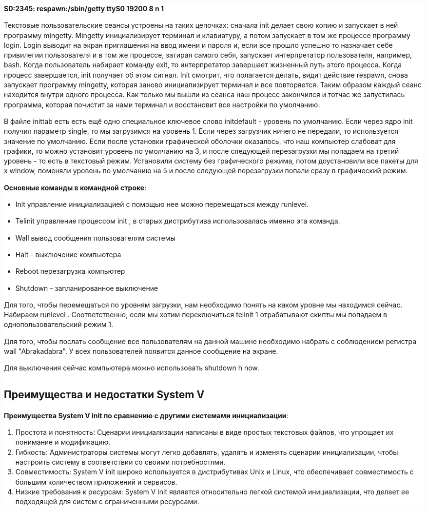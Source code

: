 **S0:2345: respawn:/sbin/getty ttyS0 19200 8 n 1**

Текстовые пользовательские сеансы устроены на таких цепочках: сначала init делает свою копию и запускает в ней программу mingetty. Mingetty инициализирует терминал и клавиатуру, а потом запускает в том же процессе программу login. Login выводит на экран приглашения на ввод имени и пароля и, если все прошло успешно то назначает себе привилегии пользователя и в том же процессе, затирая самого себя, запускает интерпретатор пользователя, например, bash. Когда пользователь набирает команду exit, то интерпретатор завершает жизненный путь этого процесса. Когда процесс завершается, init получает об этом сигнал. Init смотрит, что полагается делать, видит действие respawn, снова запускает программу mingetty, которая заново инициализирует терминал и все повторяется. Таким образом каждый сеанс находится внутри одного процесса. Как только мы вышли из сеанса наш процесс закончился и тотчас же запустилась программа, которая почистит за нами терминал и восстановит все настройки по умолчанию.

В файле inittab есть есть ещё одно специальное ключевое слово initdefault - уровень по умолчанию. Если через ядро init получил параметр single, то мы загрузимся на уровень 1. Если через загрузчик ничего не передали, то используется значение по умолчанию. Если после установки графической оболочки оказалось, что наш компьютер слабоват для графики, то можно установит уровень по умолчанию на 3, и после следующей перезагрузки мы попадаем на третий уровень - то есть в текстовый режим. Установили систему без графического режима, потом доустановили все пакеты для x window, поменяли уровень по умолчанию на 5 и после следующей перезагрузки попали сразу в графический режим.

**Основные команды в командной строке**: 

- Init управление инициализацией с помощью нее можно перемещаться между runlevel.

- Telinit управление процессом init , в старых дистрибутива использовалась именно эта команда.

- Wall вывод сообщения пользователям системы

- Halt - выключение компьютера

- Reboot перезагрузка компьютер

- Shutdown - запланированное выключение

Для того, чтобы перемещаться по уровням загрузки, нам необходимо понять на каком уровне мы находимся сейчас. Набираем runlevel . Соответственно, если мы хотим переключиться telinit 1 отрабатывают скипты мы попадаем в однопользовательский режим 1.

Для того, чтобы послать сообщение все пользователям на данной машине необходимо набрать с соблюдением регистра wall "Abrakadabra". У всех пользователей появится данное сообщение на экране.

Для выключения сейчас компьютера можно использовать shutdown h now.

## Преимущества и недостатки System V

**Преимущества System V init по сравнению с другими системами инициализации**:

1. Простота и понятность: Сценарии инициализации написаны в виде простых текстовых файлов, что упрощает их понимание и модификацию. 
2. Гибкость: Администраторы системы могут легко добавлять, удалять и изменять сценарии инициализации, чтобы настроить систему в соответствии со своими потребностями.
3. Совместимость: System V init широко используется в дистрибутивах Unix и Linux, что обеспечивает совместимость с большим количеством приложений и сервисов.
4. Низкие требования к ресурсам: System V init является относительно легкой системой инициализации, что делает ее подходящей для систем с ограниченными ресурсами.
